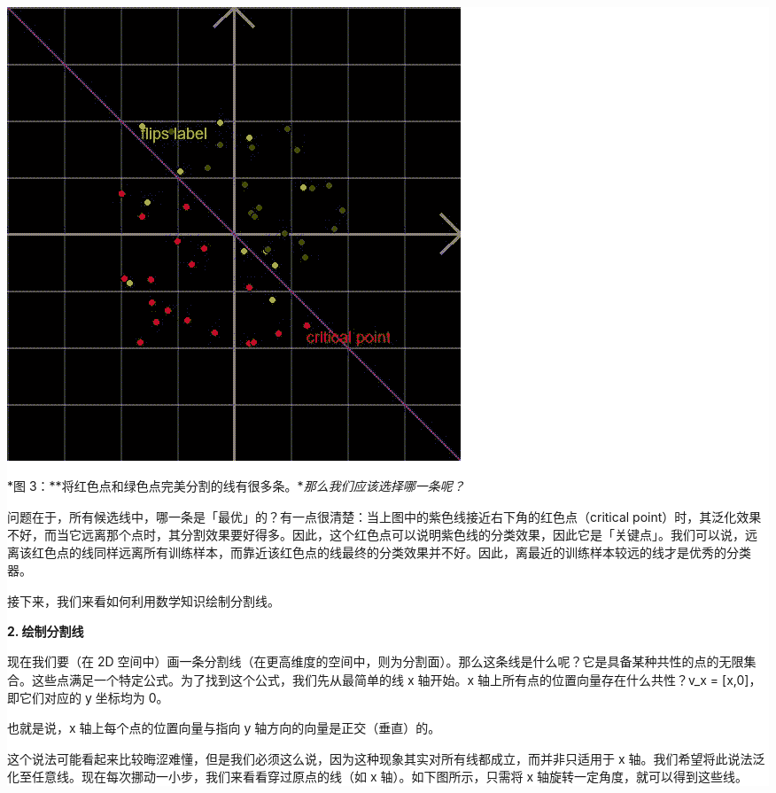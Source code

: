 ![](../img/b791d74756fece6b69cec97cd9530d3a.png)

*图 3：**将红色点和绿色点完美分割的线有很多条。**那么我们应该选择哪一条呢？*

问题在于，所有候选线中，哪一条是「最优」的？有一点很清楚：当上图中的紫色线接近右下角的红色点（critical point）时，其泛化效果不好，而当它远离那个点时，其分割效果要好得多。因此，这个红色点可以说明紫色线的分类效果，因此它是「关键点」。我们可以说，远离该红色点的线同样远离所有训练样本，而靠近该红色点的线最终的分类效果并不好。因此，离最近的训练样本较远的线才是优秀的分类器。

接下来，我们来看如何利用数学知识绘制分割线。

**2\. 绘制分割线**

现在我们要（在 2D 空间中）画一条分割线（在更高维度的空间中，则为分割面）。那么这条线是什么呢？它是具备某种共性的点的无限集合。这些点满足一个特定公式。为了找到这个公式，我们先从最简单的线 x 轴开始。x 轴上所有点的位置向量存在什么共性？v_x = [x,0]，即它们对应的 y 坐标均为 0。

也就是说，x 轴上每个点的位置向量与指向 y 轴方向的向量是正交（垂直）的。

这个说法可能看起来比较晦涩难懂，但是我们必须这么说，因为这种现象其实对所有线都成立，而并非只适用于 x 轴。我们希望将此说法泛化至任意线。现在每次挪动一小步，我们来看看穿过原点的线（如 x 轴）。如下图所示，只需将 x 轴旋转一定角度，就可以得到这些线。
